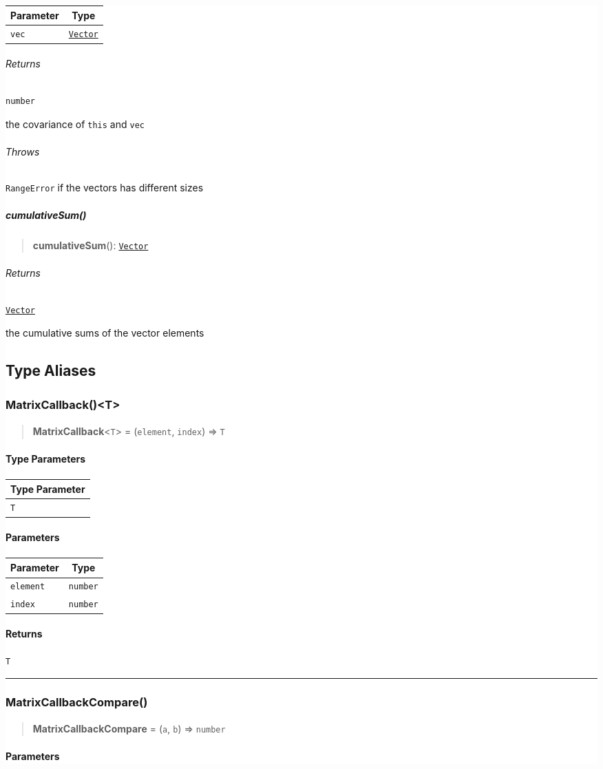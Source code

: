 | Parameter | Type                |
| --------- | ------------------- |
| `vec`     | [`Vector`](#vector) |

###### Returns

`number`

the covariance of `this` and `vec`

###### Throws

`RangeError` if the vectors has different sizes

##### cumulativeSum()

> **cumulativeSum**(): [`Vector`](#vector)

###### Returns

[`Vector`](#vector)

the cumulative sums of the vector elements

## Type Aliases

### MatrixCallback()\<T\>

> **MatrixCallback**\<`T`\> = (`element`, `index`) => `T`

#### Type Parameters

| Type Parameter |
| -------------- |
| `T`            |

#### Parameters

| Parameter | Type     |
| --------- | -------- |
| `element` | `number` |
| `index`   | `number` |

#### Returns

`T`

---

### MatrixCallbackCompare()

> **MatrixCallbackCompare** = (`a`, `b`) => `number`

#### Parameters
